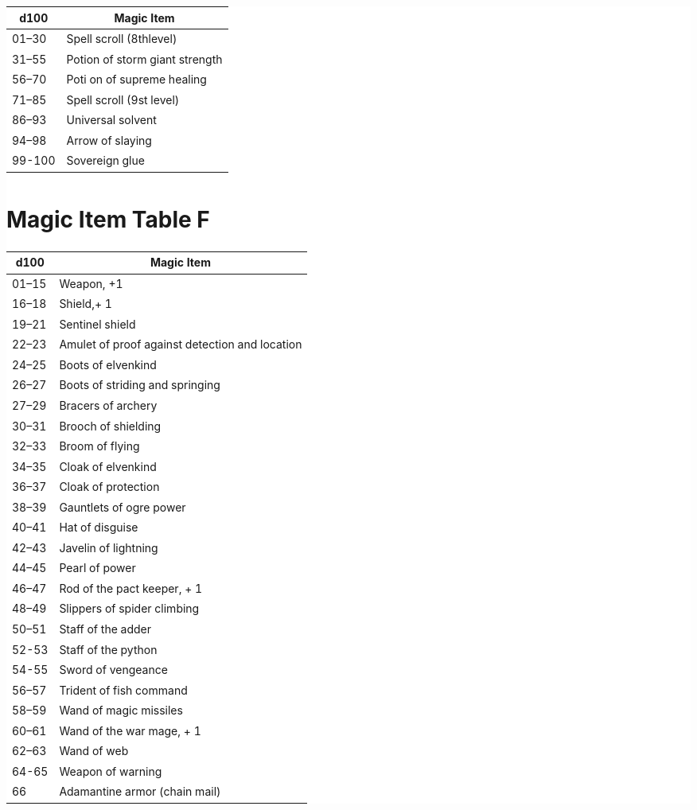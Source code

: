 | d100   | Magic Item                     | 
|--------|--------------------------------| 
| 01–30  | Spell scroll (8thlevel)        | 
| 31–55  | Potion of storm giant strength | 
| 56–70  | Poti on of supreme healing     | 
| 71–85  | Spell scroll (9st level)       | 
| 86–93  | Universal solvent              | 
| 94–98  | Arrow of slaying               | 
| 99-100 | Sovereign glue                 | 

# Magic Item Table F

| d100  | Magic Item                                     | 
|-------|------------------------------------------------| 
| 01–15 | Weapon, +1                                     | 
| 16–18 | Shield,+ 1                                     | 
| 19–21 | Sentinel shield                                | 
| 22–23 | Amulet of proof against detection and location | 
| 24–25 | Boots of elvenkind                             | 
| 26–27 | Boots of striding and springing                | 
| 27–29 | Bracers of archery                             | 
| 30–31 | Brooch of shielding                            | 
| 32–33 | Broom of flying                                | 
| 34–35 | Cloak of elvenkind                             | 
| 36–37 | Cloak of protection                            | 
| 38–39 | Gauntlets of ogre power                        | 
| 40–41 | Hat of disguise                                | 
| 42–43 | Javelin of lightning                           | 
| 44–45 | Pearl of power                                 | 
| 46–47 | Rod of the pact keeper, + 1                    | 
| 48–49 | Slippers of spider climbing                    | 
| 50–51 | Staff of the adder                             | 
| 52-53 | Staff of the python                            | 
| 54-55 | Sword of vengeance                             | 
| 56–57 | Trident of fish command                        | 
| 58–59 | Wand of magic missiles                         | 
| 60–61 | Wand of the war mage, + 1                      | 
| 62–63 | Wand of web                                    | 
| 64-65 | Weapon of warning                              | 
| 66    | Adamantine armor (chain mail)                  | 